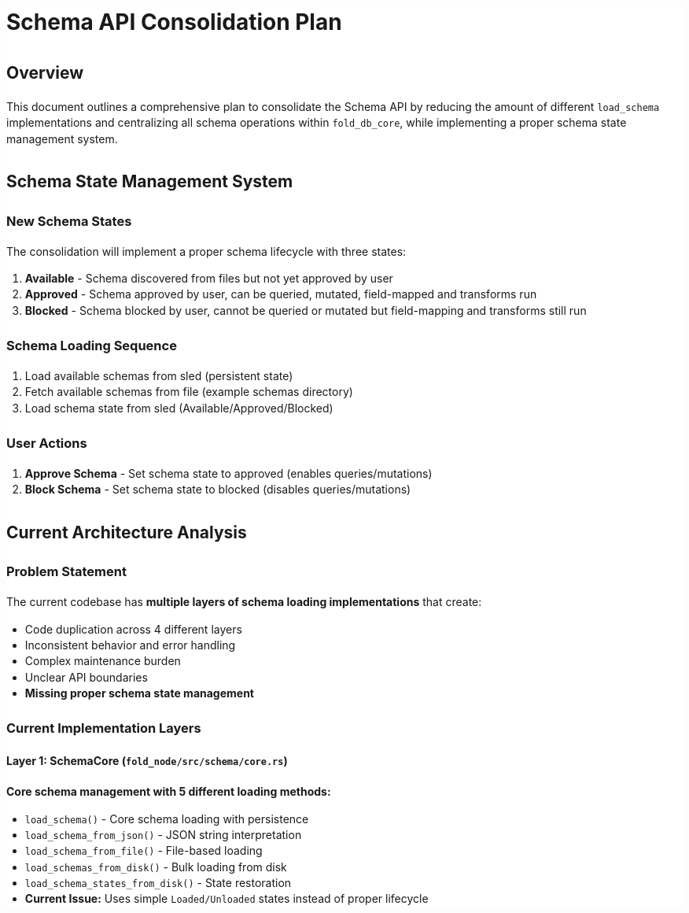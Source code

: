 # Schema API Consolidation Plan

## Overview

This document outlines a comprehensive plan to consolidate the Schema API by reducing the amount of different `load_schema` implementations and centralizing all schema operations within `fold_db_core`, while implementing a proper schema state management system.

## Schema State Management System

### New Schema States
The consolidation will implement a proper schema lifecycle with three states:

1. **Available** - Schema discovered from files but not yet approved by user
2. **Approved** - Schema approved by user, can be queried, mutated, field-mapped and transforms run
3. **Blocked** - Schema blocked by user, cannot be queried or mutated but field-mapping and transforms still run

### Schema Loading Sequence
1. Load available schemas from sled (persistent state)
2. Fetch available schemas from file (example schemas directory)
3. Load schema state from sled (Available/Approved/Blocked)

### User Actions
1. **Approve Schema** - Set schema state to approved (enables queries/mutations)
2. **Block Schema** - Set schema state to blocked (disables queries/mutations)

## Current Architecture Analysis

### Problem Statement

The current codebase has **multiple layers of schema loading implementations** that create:
- Code duplication across 4 different layers
- Inconsistent behavior and error handling
- Complex maintenance burden
- Unclear API boundaries
- **Missing proper schema state management**

### Current Implementation Layers

#### Layer 1: SchemaCore (`fold_node/src/schema/core.rs`)
**Core schema management with 5 different loading methods:**
- `load_schema()` - Core schema loading with persistence
- `load_schema_from_json()` - JSON string interpretation
- `load_schema_from_file()` - File-based loading
- `load_schemas_from_disk()` - Bulk loading from disk
- `load_schema_states_from_disk()` - State restoration
- **Current Issue:** Uses simple `Loaded/Unloaded` states instead of proper lifecycle
